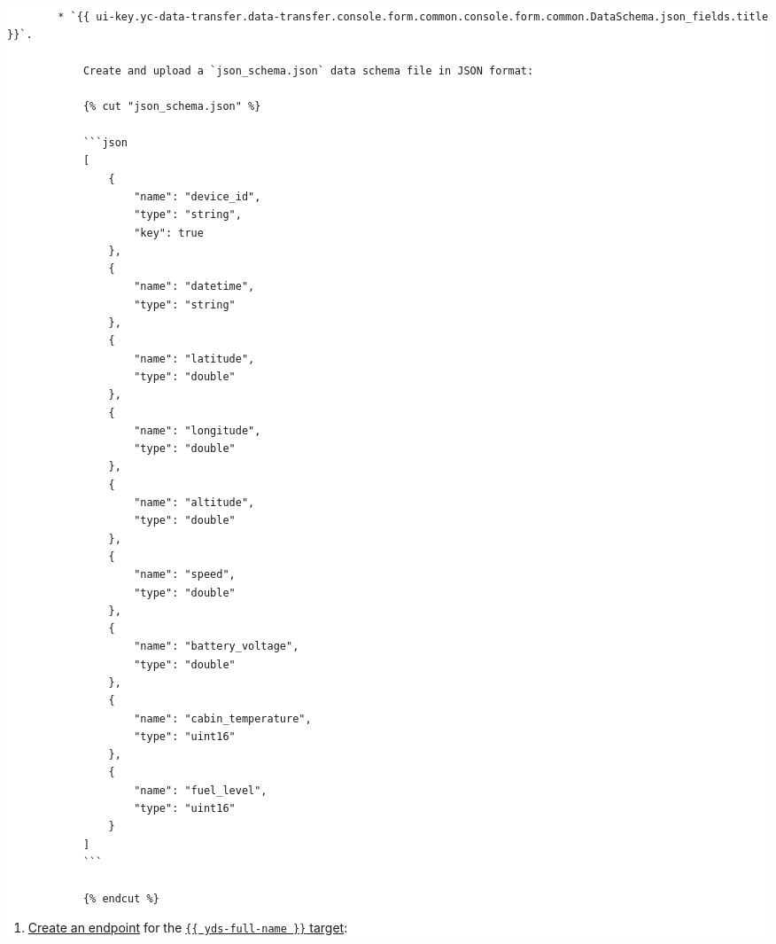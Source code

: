             * `{{ ui-key.yc-data-transfer.data-transfer.console.form.common.console.form.common.DataSchema.json_fields.title }}`.

                Create and upload a `json_schema.json` data schema file in JSON format:

                {% cut "json_schema.json" %}

                ```json
                [
                    {
                        "name": "device_id",
                        "type": "string",
                        "key": true
                    },
                    {
                        "name": "datetime",
                        "type": "string"
                    },
                    {
                        "name": "latitude",
                        "type": "double"
                    },
                    {
                        "name": "longitude",
                        "type": "double"
                    },
                    {
                        "name": "altitude",
                        "type": "double"
                    },
                    {
                        "name": "speed",
                        "type": "double"
                    },
                    {
                        "name": "battery_voltage",
                        "type": "double"
                    },
                    {
                        "name": "cabin_temperature",
                        "type": "uint16"
                    },
                    {
                        "name": "fuel_level",
                        "type": "uint16"
                    }
                ]
                ```

                {% endcut %}

1. [Create an endpoint](../../data-transfer/operations/endpoint/index.md#create) for the [`{{ yds-full-name }}` target](../../data-transfer/operations/endpoint/target/data-streams.md):
